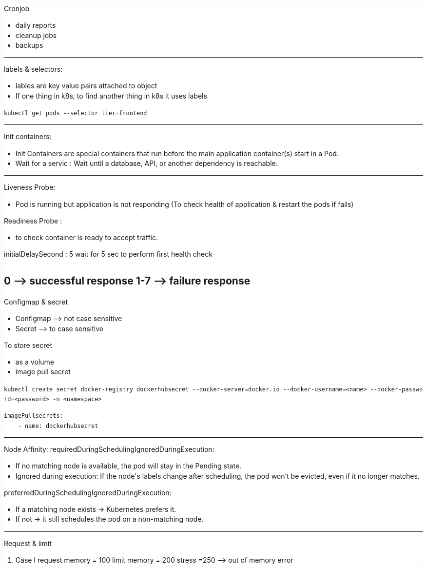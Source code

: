 Cronjob
- daily reports
- cleanup jobs
- backups
------------------------------------------------------------------------------------------
labels & selectors:
- lables are key value pairs attached to object
- If one thing in k8s, to find another thing in k8s it uses labels
```
kubectl get pods --selector tier=frontend
```
------------------------------------------------------------------------------------------
Init containers:
- Init Containers are special containers that run before the main application container(s) start in a Pod.
-  Wait for a servic : Wait until a database, API, or another dependency is reachable.
------------------------------------------------------------------------------------------
Liveness Probe:
- Pod is running but application is not responding (To check health of application & restart the pods if fails)

Readiness Probe :
- to check container is ready to accept traffic.

initialDelaySecond : 5
wait for 5 sec to perform first health check

0 --> successful response
1-7 --> failure response
------------------------------------------------------------------------------------------
Configmap & secret

- Configmap --> not case sensitive
- Secret --> to case sensitive

To store secret
- as a volume
- image pull secret 
```
kubectl create secret docker-registry dockerhubsecret --docker-server=docker.io --docker-username=<name> --docker-password=<password> -n <namespace>
```
```
imagePullsecrets:
    - name: dockerhubsecret
```
---------------------------------------------------------------------------------------------------------------------------
Node Affinity:
requiredDuringSchedulingIgnoredDuringExecution:
- If no matching node is available, the pod will stay in the Pending state.
- Ignored during execution: If the node's labels change after scheduling, the pod won’t be evicted, even if it no longer matches.

preferredDuringSchedulingIgnoredDuringExecution:
- If a matching node exists → Kubernetes prefers it.
- If not → it still schedules the pod on a non-matching node.
---------------------------------------------------------------------------------------------------------------------------
Request & limit
1. Case I
request memory = 100
limit memory = 200
stress =250
--> out of memory error

